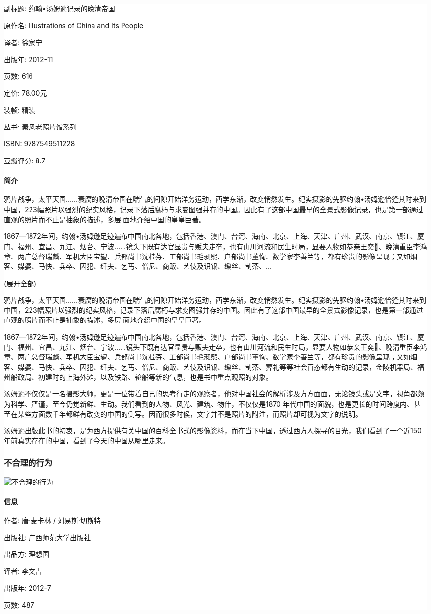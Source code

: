 副标题: 约翰•汤姆逊记录的晚清帝国 

原作名: Illustrations of China and Its People 

译者: 徐家宁 

出版年: 2012-11 

页数: 616 

定价: 78.00元 

装帧: 精装 

丛书: 秦风老照片馆系列 

ISBN: 9787549511228

豆瓣评分: 8.7

#### 简介

鸦片战争，太平天国……衰腐的晚清帝国在喘气的间隙开始洋务运动，西学东渐，改变悄然发生。纪实摄影的先驱约翰•汤姆逊恰逢其时来到中国，223幅照片以强烈的纪实风格，记录下落后腐朽与求变图强并存的中国。因此有了这部中国最早的全景式影像记录，也是第一部通过直观的照片而不止是抽象的描述，多层 面地介绍中国的皇皇巨著。

1867—1872年间，约翰•汤姆逊足迹遍布中国南北各地，包括香港、澳门、台湾、海南、北京、上海、天津、广州、武汉、南京、镇江、厦门、福州、宜昌、九江、烟台、宁波……镜头下既有达官显贵与贩夫走卒，也有山川河流和民生时局，显要人物如恭亲王奕、晚清重臣李鸿章、两广总督瑞麟、军机大臣宝鋆、兵部尚书沈桂芬、工部尚书毛昶熙、户部尚书董恂、数学家李善兰等，都有珍贵的影像呈现；又如烟客、媒婆、马快、兵卒、囚犯、纤夫、乞丐、僧尼、商贩、艺伎及识银、缫丝、制茶、...

(展开全部)

鸦片战争，太平天国……衰腐的晚清帝国在喘气的间隙开始洋务运动，西学东渐，改变悄然发生。纪实摄影的先驱约翰•汤姆逊恰逢其时来到中国，223幅照片以强烈的纪实风格，记录下落后腐朽与求变图强并存的中国。因此有了这部中国最早的全景式影像记录，也是第一部通过直观的照片而不止是抽象的描述，多层 面地介绍中国的皇皇巨著。

1867—1872年间，约翰•汤姆逊足迹遍布中国南北各地，包括香港、澳门、台湾、海南、北京、上海、天津、广州、武汉、南京、镇江、厦门、福州、宜昌、九江、烟台、宁波……镜头下既有达官显贵与贩夫走卒，也有山川河流和民生时局，显要人物如恭亲王奕、晚清重臣李鸿章、两广总督瑞麟、军机大臣宝鋆、兵部尚书沈桂芬、工部尚书毛昶熙、户部尚书董恂、数学家李善兰等，都有珍贵的影像呈现；又如烟客、媒婆、马快、兵卒、囚犯、纤夫、乞丐、僧尼、商贩、艺伎及识银、缫丝、制茶、葬礼等等社会百态都有生动的记录，金陵机器局、福州船政局、初建时的上海外滩，以及铁路、轮船等新的气息，也是书中重点观照的对象。

汤姆逊不仅仅是一名摄影大师，更是一位带着自己的思考行走的观察者，他对中国社会的解析涉及方方面面，无论镜头或是文字，视角都颇为科学、严谨，至今仍觉新鲜、生动。我们看到的人物、风光、建筑、物什，不仅仅是1870 年代中国的面貌，也是更长的时间跨度内、甚至在某些方面数千年都鲜有改变的中国的侧写。因而很多时候，文字并不是照片的附注，而照片却可视为文字的说明。

汤姆逊出版此书的初衷，是为西方提供有关中国的百科全书式的影像资料，而在当下中国，透过西方人探寻的目光，我们看到了一个近150年前真实存在的中国，看到了今天的中国从哪里走来。



### 不合理的行为

![不合理的行为](https://img3.doubanio.com/view/subject/l/public/s10520253.jpg)

#### 信息

作者: 唐·麦卡林 / 刘易斯·切斯特 

出版社: 广西师范大学出版社 

出品方: 理想国 

译者: 李文吉 

出版年: 2012-7 

页数: 487 
